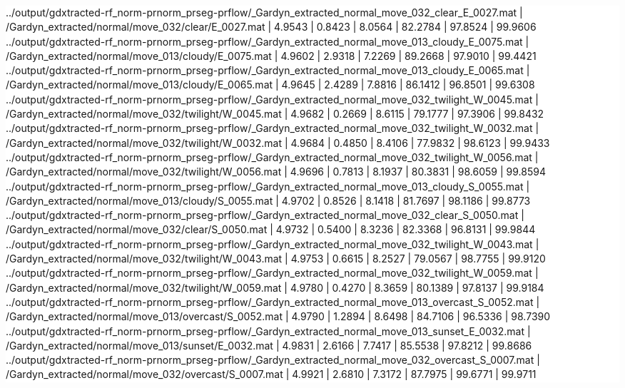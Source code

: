 ../output/gdxtracted-rf_norm-prnorm_prseg-prflow/_Gardyn_extracted_normal_move_032_clear_E_0027.mat | /Gardyn_extracted/normal/move_032/clear/E_0027.mat | 4.9543 | 0.8423 | 8.0564 | 82.2784 | 97.8524 | 99.9606
../output/gdxtracted-rf_norm-prnorm_prseg-prflow/_Gardyn_extracted_normal_move_013_cloudy_E_0075.mat | /Gardyn_extracted/normal/move_013/cloudy/E_0075.mat | 4.9602 | 2.9318 | 7.2269 | 89.2668 | 97.9010 | 99.4421
../output/gdxtracted-rf_norm-prnorm_prseg-prflow/_Gardyn_extracted_normal_move_013_cloudy_E_0065.mat | /Gardyn_extracted/normal/move_013/cloudy/E_0065.mat | 4.9645 | 2.4289 | 7.8816 | 86.1412 | 96.8501 | 99.6308
../output/gdxtracted-rf_norm-prnorm_prseg-prflow/_Gardyn_extracted_normal_move_032_twilight_W_0045.mat | /Gardyn_extracted/normal/move_032/twilight/W_0045.mat | 4.9682 | 0.2669 | 8.6115 | 79.1777 | 97.3906 | 99.8432
../output/gdxtracted-rf_norm-prnorm_prseg-prflow/_Gardyn_extracted_normal_move_032_twilight_W_0032.mat | /Gardyn_extracted/normal/move_032/twilight/W_0032.mat | 4.9684 | 0.4850 | 8.4106 | 77.9832 | 98.6123 | 99.9433
../output/gdxtracted-rf_norm-prnorm_prseg-prflow/_Gardyn_extracted_normal_move_032_twilight_W_0056.mat | /Gardyn_extracted/normal/move_032/twilight/W_0056.mat | 4.9696 | 0.7813 | 8.1937 | 80.3831 | 98.6059 | 99.8594
../output/gdxtracted-rf_norm-prnorm_prseg-prflow/_Gardyn_extracted_normal_move_013_cloudy_S_0055.mat | /Gardyn_extracted/normal/move_013/cloudy/S_0055.mat | 4.9702 | 0.8526 | 8.1418 | 81.7697 | 98.1186 | 99.8773
../output/gdxtracted-rf_norm-prnorm_prseg-prflow/_Gardyn_extracted_normal_move_032_clear_S_0050.mat | /Gardyn_extracted/normal/move_032/clear/S_0050.mat | 4.9732 | 0.5400 | 8.3236 | 82.3368 | 96.8131 | 99.9844
../output/gdxtracted-rf_norm-prnorm_prseg-prflow/_Gardyn_extracted_normal_move_032_twilight_W_0043.mat | /Gardyn_extracted/normal/move_032/twilight/W_0043.mat | 4.9753 | 0.6615 | 8.2527 | 79.0567 | 98.7755 | 99.9120
../output/gdxtracted-rf_norm-prnorm_prseg-prflow/_Gardyn_extracted_normal_move_032_twilight_W_0059.mat | /Gardyn_extracted/normal/move_032/twilight/W_0059.mat | 4.9780 | 0.4270 | 8.3659 | 80.1389 | 97.8137 | 99.9184
../output/gdxtracted-rf_norm-prnorm_prseg-prflow/_Gardyn_extracted_normal_move_013_overcast_S_0052.mat | /Gardyn_extracted/normal/move_013/overcast/S_0052.mat | 4.9790 | 1.2894 | 8.6498 | 84.7106 | 96.5336 | 98.7390
../output/gdxtracted-rf_norm-prnorm_prseg-prflow/_Gardyn_extracted_normal_move_013_sunset_E_0032.mat | /Gardyn_extracted/normal/move_013/sunset/E_0032.mat | 4.9831 | 2.6166 | 7.7417 | 85.5538 | 97.8212 | 99.8686
../output/gdxtracted-rf_norm-prnorm_prseg-prflow/_Gardyn_extracted_normal_move_032_overcast_S_0007.mat | /Gardyn_extracted/normal/move_032/overcast/S_0007.mat | 4.9921 | 2.6810 | 7.3172 | 87.7975 | 99.6771 | 99.9711
